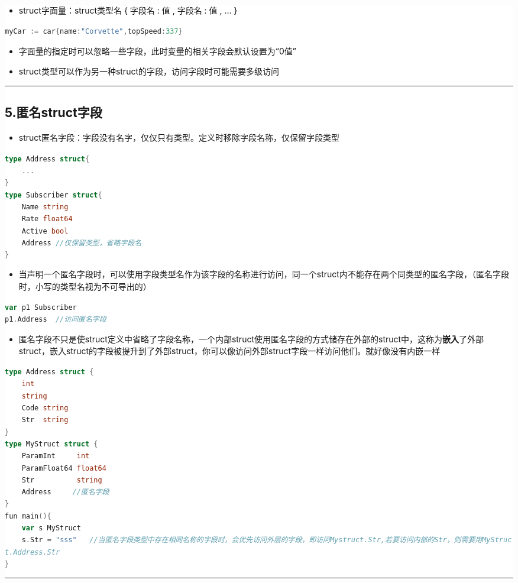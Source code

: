 - struct字面量：struct类型名 { 字段名 : 值 , 字段名 : 值 , ... }

```go
myCar := car{name:"Corvette",topSpeed:337}
```

- 字面量的指定时可以忽略一些字段，此时变量的相关字段会默认设置为“0值”

- struct类型可以作为另一种struct的字段，访问字段时可能需要多级访问

---

## 5.匿名struct字段

- struct匿名字段：字段没有名字，仅仅只有类型。定义时移除字段名称，仅保留字段类型

```go
type Address struct{
    ...
}
type Subscriber struct{
    Name string
    Rate float64
    Active bool
    Address	//仅保留类型，省略字段名
}
```

- 当声明一个匿名字段时，可以使用字段类型名作为该字段的名称进行访问，同一个struct内不能存在两个同类型的匿名字段，（匿名字段时，小写的类型名视为不可导出的）

```go
var p1 Subscriber
p1.Address	//访问匿名字段
```

- 匿名字段不只是使struct定义中省略了字段名称，一个内部struct使用匿名字段的方式储存在外部的struct中，这称为**嵌入**了外部struct，嵌入struct的字段被提升到了外部struct，你可以像访问外部struct字段一样访问他们。就好像没有内嵌一样

```go
type Address struct {
	int
	string
	Code string
	Str  string
}
type MyStruct struct {
	ParamInt     int
	ParamFloat64 float64
	Str          string
	Address		//匿名字段
}
fun main(){
    var s MyStruct
	s.Str = "sss"	//当匿名字段类型中存在相同名称的字段时，会优先访问外层的字段，即访问Mystruct.Str,若要访问内部的Str，则需要用MyStruct.Address.Str
}

```

---